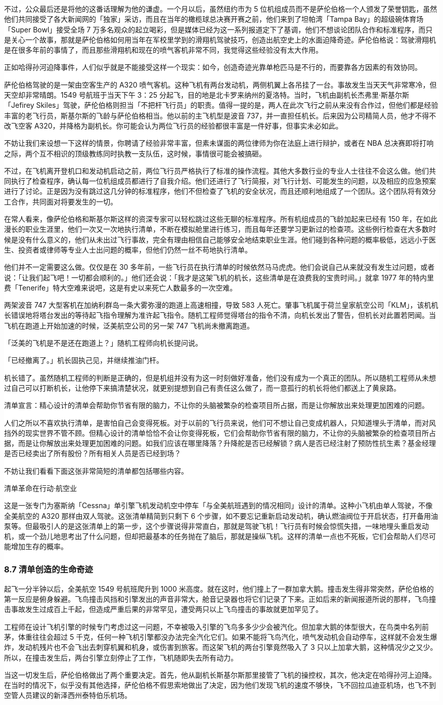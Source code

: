 不过，公众最后还是将他的这番话理解为他的谦虚。一个月以后，虽然纽约市为 5 位机组成员而不是萨伦伯格一个人颁发了荣誉钥匙，虽然他们共同接受了各大新闻网的「独家」采访，而且在当年的橄榄球总决赛开赛之前，他们来到了坦帕湾「Tampa Bay」的超级碗体育场「Super Bowl」接受全场 7 万多名观众的起立喝彩，但是媒体已经为这一系列报道定下了基调，他们不想谈论团队合作和标准程序，而只是关心一个故事，那就是萨伦伯格如何用当年在军校里学到的滑翔机驾驶技巧，创造出航空史上的水面迫降奇迹。萨伦伯格说：驾驶滑翔机是在很多年前的事情了，而且那些滑翔机和现在的喷气客机非常不同，我觉得这些经验没有太大作用。

正如哈得孙河迫降事件，人们似乎就是不能接受这样一个现实：如今，创造奇迹光靠单枪匹马是不行的，而要靠各方因素的有效协同。

萨伦伯格驾驶的是一架由空客生产的 A320 喷气客机。这种飞机有两台发动机，两侧机翼上各吊挂了一台。事故发生当天天气非常寒冷，但天空却非常晴朗。1549 号航班于当天下午 3：25 分起飞，目的地是北卡罗来纳州的夏洛特。当时，飞机由副机长杰弗里·斯基尔斯「Jefirey Skiles」驾驶，萨伦伯格则担当「不把杆飞行员」的职责。值得一提的是，两人在此次飞行之前从来没有合作过，但他们都是经验丰富的老飞行员，斯基尔斯的飞龄与萨伦伯格相当。他以前的主飞机型是波音 737，并一直担任机长。后来因为公司精简人员，他才不得不改飞空客 A320，并降格为副机长。你可能会认为两位飞行员的经验都很丰富是一件好事，但事实未必如此。

不妨让我们来设想一下这样的情景，你聘请了经验非常丰富，但素未谋面的两位律师为你在法庭上进行辩护，或者在 NBA 总决赛即将打响之际，两个互不相识的顶级教练同时执教一支队伍，这时候，事情很可能会被搞砸。

不过，在飞机离开登机口和发动机启动之前，两位飞行员严格执行了标准的操作流程。其他大多数行业的专业人士往往不会这么做。他们共同执行了检查程序，确认每一位机组成员都进行了自我介绍。他们还进行了飞行简报，对飞行计划、可能发生的问题，以及相应的应急预案进行了讨论。正是因为没有跳过这几分钟的标准程序，他们不但检查了飞机的安全状况，而且还顺利地组成了一个团队。这个团队将有效分工合作，共同面对将要发生的一切。

在常人看来，像萨伦伯格和斯基尔斯这样的资深专家可以轻松跳过这些无聊的标准程序。所有机组成员的飞龄加起来已经有 150 年，在如此漫长的职业生涯里，他们一次又一次地执行清单，不断在模拟舱里进行练习，而且每年还要学习更新过的检查项。这些例行检查在大多数时候是没有什么意义的，他们从未出过飞行事故，完全有理由相信自己能够安全地结束职业生涯。他们碰到各种问题的概率极低，远远小于医生、投资者或律师等专业人士出问题的概率，但他们仍然一丝不苟地执行清单。

他们并不一定需要这么做。仅仅是在 30 多年前，一些飞行员在执行清单的时候依然马马虎虎。他们会说自己从来就没有发生过问题，或者说：「让我们起飞吧！一切都会顺利的。」他们还会说：「我才是这架飞机的机长，这些清单是在浪费我的宝贵时间。」就拿 1977 年的特内里费「Tenerife」特大空难来说吧，这是有史以来死亡人数最多的一次空难。

两架波音 747 大型客机在加纳利群岛一条大雾弥漫的跑道上高速相撞，导致 583 人死亡。肇事飞机属于荷兰皇家航空公司「KLM」，该机机长错误地将塔台发出的等待起飞指令理解为准许起飞指令。随机工程师觉得塔台的指令不清，向机长发出了警告，但机长对此置若罔闻。当飞机在跑道上开始加速的时候，泛美航空公司的另一架 747 飞机尚未撤离跑道。

「泛美的飞机是不是还在跑道上？」随机工程师向机长提问说。

「已经撤离了。」机长固执己见，并继续推油门杆。

机长错了。虽然随机工程师的判断是正确的，但是机组并没有为这一时刻做好准备，他们没有成为一个真正的团队。所以随机工程师从未想过自己可以打断机长，让他停下来搞清楚状况，就更别提想到自己有责任这么做了，而一意孤行的机长将他们都送上了黄泉路。

清单宣言：精心设计的清单会帮助你节省有限的脑力，不让你的头脑被繁杂的检查项目所占据，而是让你解放出来处理更加困难的问题。

人们之所以不喜欢执行清单，是害怕自己会变得死板。对于以前的飞行员来说，他们可不想让自己变成机器人，只知道埋头于清单，而对风挡外的现实世界不管不顾。但精心设计的清单恰恰不会让你变得死板，它们会帮助你节省有限的脑力，不让你的头脑被繁杂的检查项目所占据，而是让你解放出来处理更加困难的问题。如我们应该在哪里降落？升降舵是否已经解锁？病人是否已经注射了预防性抗生素？基金经理是否已经卖出了所有股份？所有相关人员是否已经到场？

不妨让我们看看下面这张非常简短的清单都包括哪些内容。

清单革命在行动·航空业

这是一张专门为塞斯纳「Cessna」单引擎飞机发动机空中停车「与全美航班遇到的情况相同」设计的清单。这种小飞机由单人驾驶，不像全美航空的 A320 那样由双人驾驶。这张清单精简到只剩下 6 个步骤，如不要忘记重新启动发动机，确认燃油阀位于开启状态，打开备用油泵等。但最吸引人的是这张清单上的第一步，这个步骤说得非常直白，那就是驾驶飞机！飞行员有时候会惊慌失措，一味地埋头重启发动机，或一个劲儿地思考出了什么问题，但却把最基本的任务抛在了脑后，那就是操纵飞机。这样的清单一点也不死板，它们会帮助人们尽可能增加生存的概率。

### 8.7 清单创造的生命奇迹

起飞一分半钟以后，全美航空 1549 号航班爬升到 1000 米高度。就在这时，他们撞上了一群加拿大鹅。撞击发生得非常突然，萨伦伯格的第一反应是俯身躲避。飞鸟撞击风挡和引擎发出的声音非常大，舱音记录器也将它们记录了下来。正如后来的新闻报道所说的那样，飞鸟撞击事故发生过成百上千起，但造成严重后果的非常罕见，遭受两只以上飞鸟撞击的事故就更加罕见了。

工程师在设计飞机引擎的时候专门考虑过这一问题，不幸被吸入引擎的飞鸟多多少少会被汽化。但加拿大鹅的体型很大，在鸟类中名列前茅，体重往往会超过 5 千克，任何一种飞机引擎都没办法完全汽化它们。如果不能将飞鸟汽化，喷气发动机会自动停车，这样就不会发生爆炸，发动机残片也不会飞出去刺穿机翼和机身，或伤害到旅客。而这架飞机的两台引擎竟然吸入了 3 只以上加拿大鹅，这种情况少之又少。所以，在撞击发生后，两台引擎立刻停止了工作，飞机随即失去所有动力。

当这一切发生后，萨伦伯格做出了两个重要决定。首先，他从副机长斯基尔斯那里接管了飞机的操控权，其次，他决定在哈得孙河上迫降。在当时的情况下，似乎没有其他选择，萨伦伯格不假思索地做出了决定，因为他们发现飞机的速度不够快，飞不回拉瓜迪亚机场，也飞不到空管人员建议的新泽西州泰特伯乐机场。
